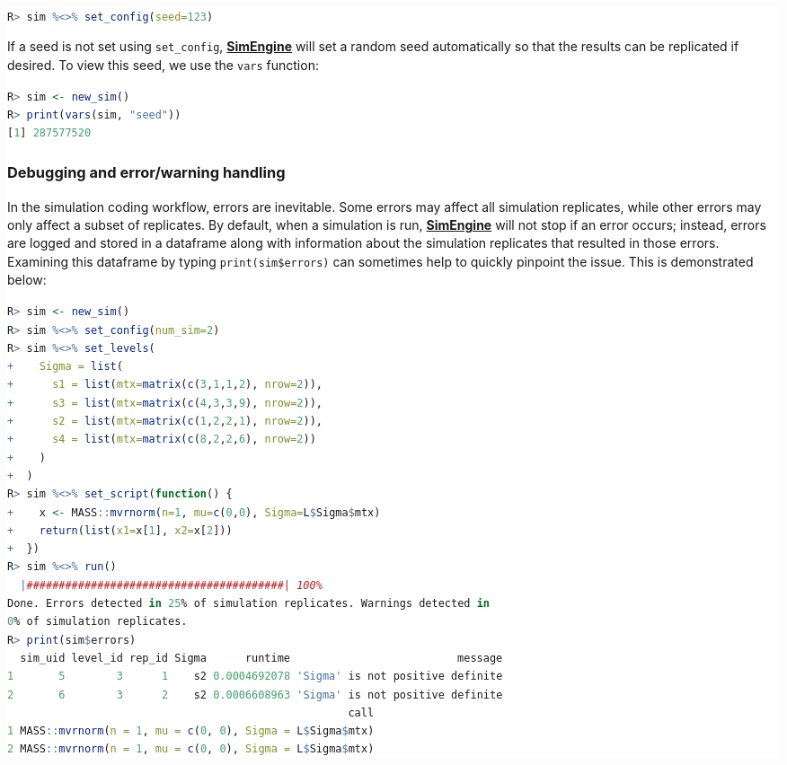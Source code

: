 ``` r
R> sim %<>% set_config(seed=123)
```

If a seed is not set using `set_config`,
[**SimEngine**](https://CRAN.R-project.org/package=SimEngine) will set a
random seed automatically so that the results can be replicated if
desired. To view this seed, we use the `vars` function:

``` r
R> sim <- new_sim()
R> print(vars(sim, "seed"))
[1] 287577520
```

### Debugging and error/warning handling

In the simulation coding workflow, errors are inevitable. Some errors
may affect all simulation replicates, while other errors may only affect
a subset of replicates. By default, when a simulation is run,
[**SimEngine**](https://CRAN.R-project.org/package=SimEngine) will not
stop if an error occurs; instead, errors are logged and stored in a
dataframe along with information about the simulation replicates that
resulted in those errors. Examining this dataframe by typing
`print(sim$errors)` can sometimes help to quickly pinpoint the issue.
This is demonstrated below:

``` r
R> sim <- new_sim()
R> sim %<>% set_config(num_sim=2)
R> sim %<>% set_levels(
+    Sigma = list(
+      s1 = list(mtx=matrix(c(3,1,1,2), nrow=2)),
+      s3 = list(mtx=matrix(c(4,3,3,9), nrow=2)),
+      s2 = list(mtx=matrix(c(1,2,2,1), nrow=2)),
+      s4 = list(mtx=matrix(c(8,2,2,6), nrow=2))
+    )
+  )
R> sim %<>% set_script(function() {
+    x <- MASS::mvrnorm(n=1, mu=c(0,0), Sigma=L$Sigma$mtx)
+    return(list(x1=x[1], x2=x[2]))
+  })
R> sim %<>% run()
  |########################################| 100%
Done. Errors detected in 25% of simulation replicates. Warnings detected in
0% of simulation replicates.
R> print(sim$errors)
  sim_uid level_id rep_id Sigma      runtime                          message
1       5        3      1    s2 0.0004692078 'Sigma' is not positive definite
2       6        3      2    s2 0.0006608963 'Sigma' is not positive definite
                                                     call
1 MASS::mvrnorm(n = 1, mu = c(0, 0), Sigma = L$Sigma$mtx)
2 MASS::mvrnorm(n = 1, mu = c(0, 0), Sigma = L$Sigma$mtx)
```

